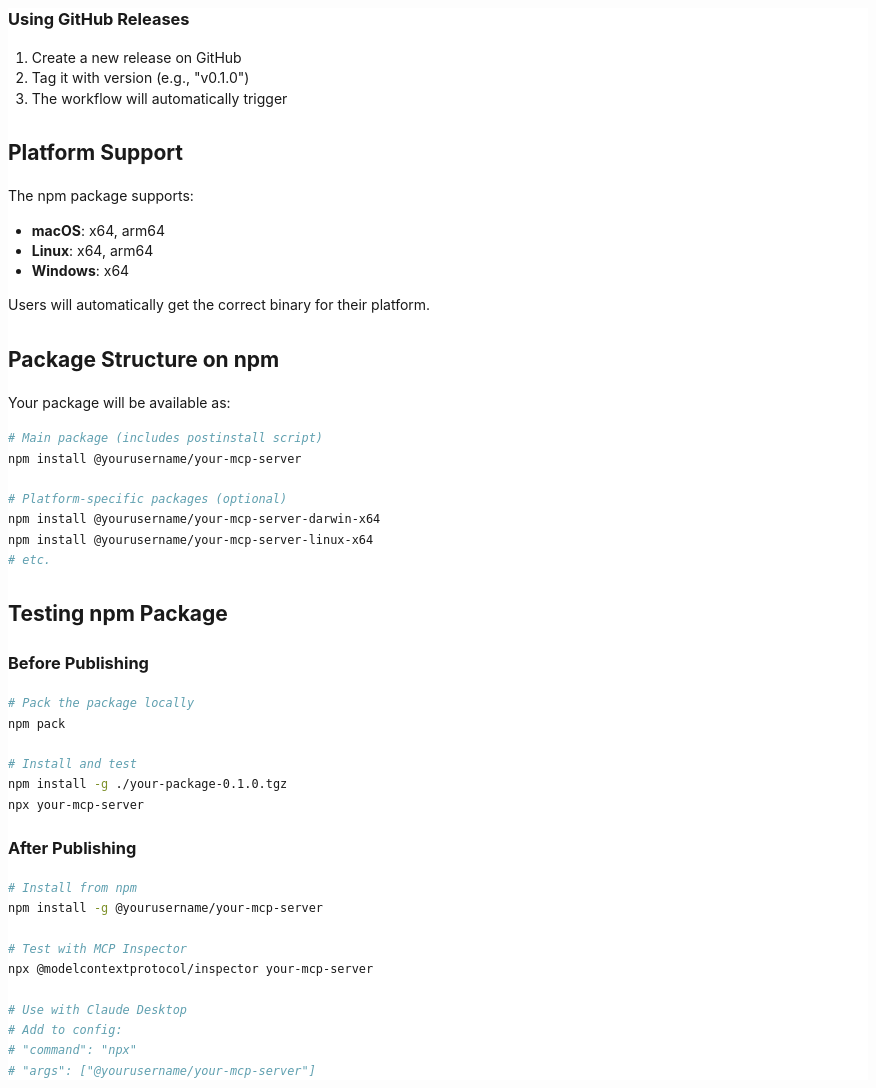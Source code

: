 ### Using GitHub Releases

1. Create a new release on GitHub
2. Tag it with version (e.g., "v0.1.0")
3. The workflow will automatically trigger

## Platform Support

The npm package supports:

- **macOS**: x64, arm64
- **Linux**: x64, arm64
- **Windows**: x64

Users will automatically get the correct binary for their platform.

## Package Structure on npm

Your package will be available as:

```bash
# Main package (includes postinstall script)
npm install @yourusername/your-mcp-server

# Platform-specific packages (optional)
npm install @yourusername/your-mcp-server-darwin-x64
npm install @yourusername/your-mcp-server-linux-x64
# etc.
```

## Testing npm Package

### Before Publishing

```bash
# Pack the package locally
npm pack

# Install and test
npm install -g ./your-package-0.1.0.tgz
npx your-mcp-server
```

### After Publishing

```bash
# Install from npm
npm install -g @yourusername/your-mcp-server

# Test with MCP Inspector
npx @modelcontextprotocol/inspector your-mcp-server

# Use with Claude Desktop
# Add to config:
# "command": "npx"
# "args": ["@yourusername/your-mcp-server"]
```
